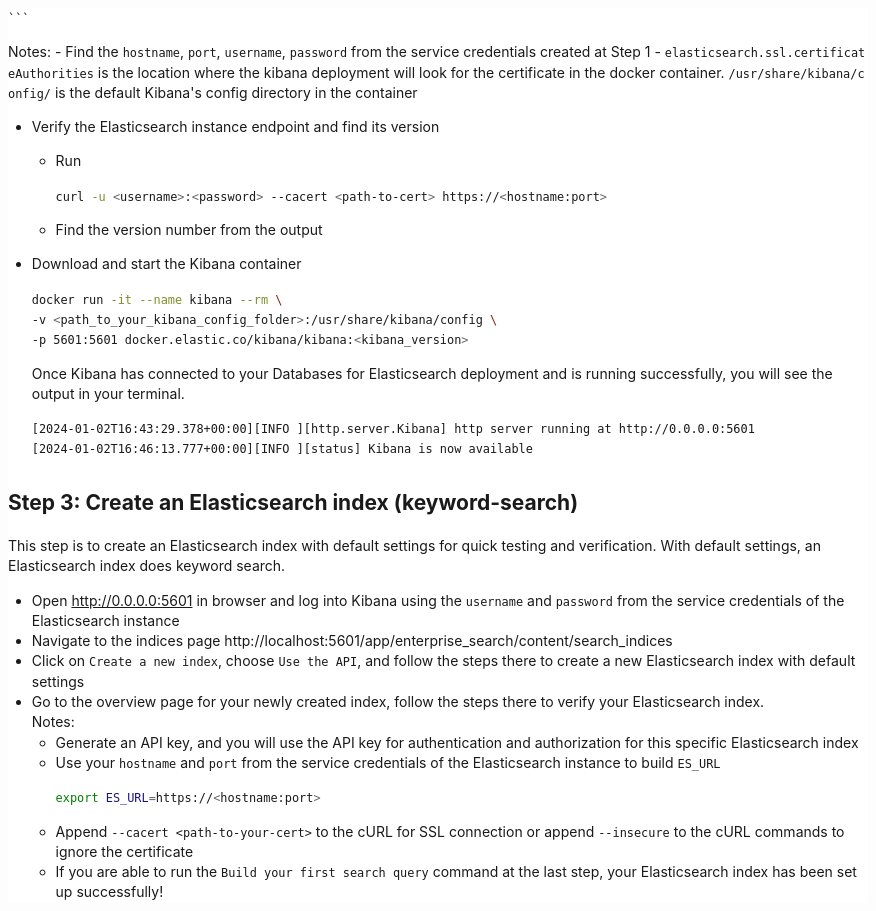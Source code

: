     ```
  Notes:
    - Find the `hostname`, `port`, `username`, `password` from the service credentials created at Step 1
    - `elasticsearch.ssl.certificateAuthorities` is the location where the kibana deployment will look for the certificate in the docker container.
      `/usr/share/kibana/config/` is the default Kibana's config directory in the container

* Verify the Elasticsearch instance endpoint and find its version
    * Run
      ```bash
      curl -u <username>:<password> --cacert <path-to-cert> https://<hostname:port>
      ```
    * Find the version number from the output

* Download and start the Kibana container
  ```bash
  docker run -it --name kibana --rm \
  -v <path_to_your_kibana_config_folder>:/usr/share/kibana/config \
  -p 5601:5601 docker.elastic.co/kibana/kibana:<kibana_version>
  ```
  Once Kibana has connected to your Databases for Elasticsearch deployment and is running successfully, you will see the output in your terminal.
  ```
  [2024-01-02T16:43:29.378+00:00][INFO ][http.server.Kibana] http server running at http://0.0.0.0:5601
  [2024-01-02T16:46:13.777+00:00][INFO ][status] Kibana is now available
  ```

## Step 3: Create an Elasticsearch index (keyword-search)
This step is to create an Elasticsearch index with default settings for quick testing and verification.
With default settings, an Elasticsearch index does keyword search.

* Open http://0.0.0.0:5601 in browser and log into Kibana using the `username` and `password` from the service credentials of the Elasticsearch instance
* Navigate to the indices page http://localhost:5601/app/enterprise_search/content/search_indices
* Click on `Create a new index`, choose `Use the API`, and follow the steps there to create a new Elasticsearch index with default settings
* Go to the overview page for your newly created index, follow the steps there to verify your Elasticsearch index.  
  Notes:
    * Generate an API key, and you will use the API key for authentication and authorization for this specific Elasticsearch index
    * Use your `hostname` and `port` from the service credentials of the Elasticsearch instance to build `ES_URL`
      ```bash 
      export ES_URL=https://<hostname:port>
      ```
    * Append `--cacert <path-to-your-cert>` to the cURL for SSL connection or append `--insecure` to the cURL commands to ignore the certificate
    * If you are able to run the `Build your first search query` command at the last step, your Elasticsearch index has been set up successfully!
